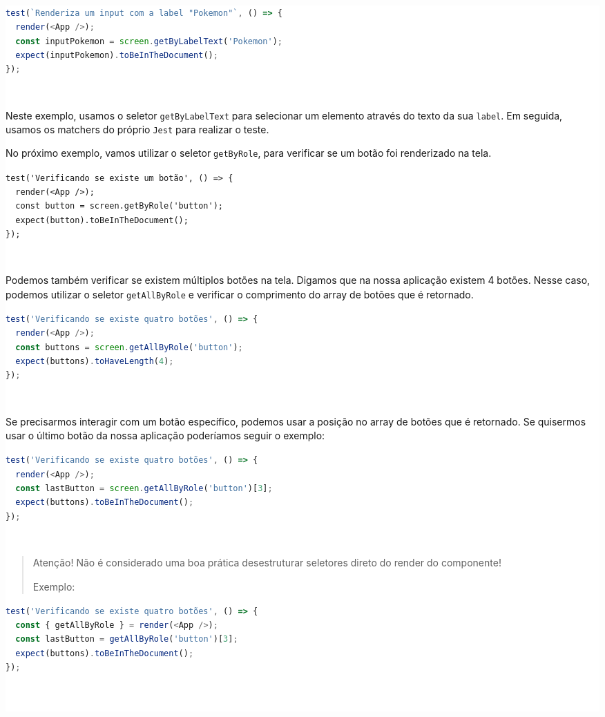 ```javascript
test(`Renderiza um input com a label "Pokemon"`, () => {
  render(<App />);
  const inputPokemon = screen.getByLabelText('Pokemon');
  expect(inputPokemon).toBeInTheDocument();
});
```

<br>

Neste exemplo, usamos o seletor `getByLabelText` para selecionar um elemento através do texto da sua `label`. Em seguida, usamos os matchers do próprio `Jest` para realizar o teste. 

No próximo exemplo, vamos utilizar o seletor `getByRole`, para verificar se um botão foi renderizado na tela. 

```react
test('Verificando se existe um botão', () => {
  render(<App />);
  const button = screen.getByRole('button');
  expect(button).toBeInTheDocument();
});
```

<br>

Podemos também verificar se existem múltiplos botões na tela. Digamos que na nossa aplicação existem 4 botões. Nesse caso, podemos utilizar o seletor `getAllByRole` e verificar o comprimento do array de botões que é retornado.

```javascript
test('Verificando se existe quatro botões', () => {
  render(<App />);
  const buttons = screen.getAllByRole('button');
  expect(buttons).toHaveLength(4);
});
```

<br>

Se precisarmos interagir com um botão específico, podemos usar a posição no array de botões que é retornado. Se quisermos usar o último botão da nossa aplicação poderíamos seguir o exemplo:

```javascript
test('Verificando se existe quatro botões', () => {
  render(<App />);
  const lastButton = screen.getAllByRole('button')[3];
  expect(buttons).toBeInTheDocument();
});
```

<br>

> Atenção! Não é considerado uma boa prática desestruturar seletores direto do render do componente!
>
> Exemplo:

```javascript
test('Verificando se existe quatro botões', () => {
  const { getAllByRole } = render(<App />);
  const lastButton = getAllByRole('button')[3];
  expect(buttons).toBeInTheDocument();
});
```
<br>
<br>

